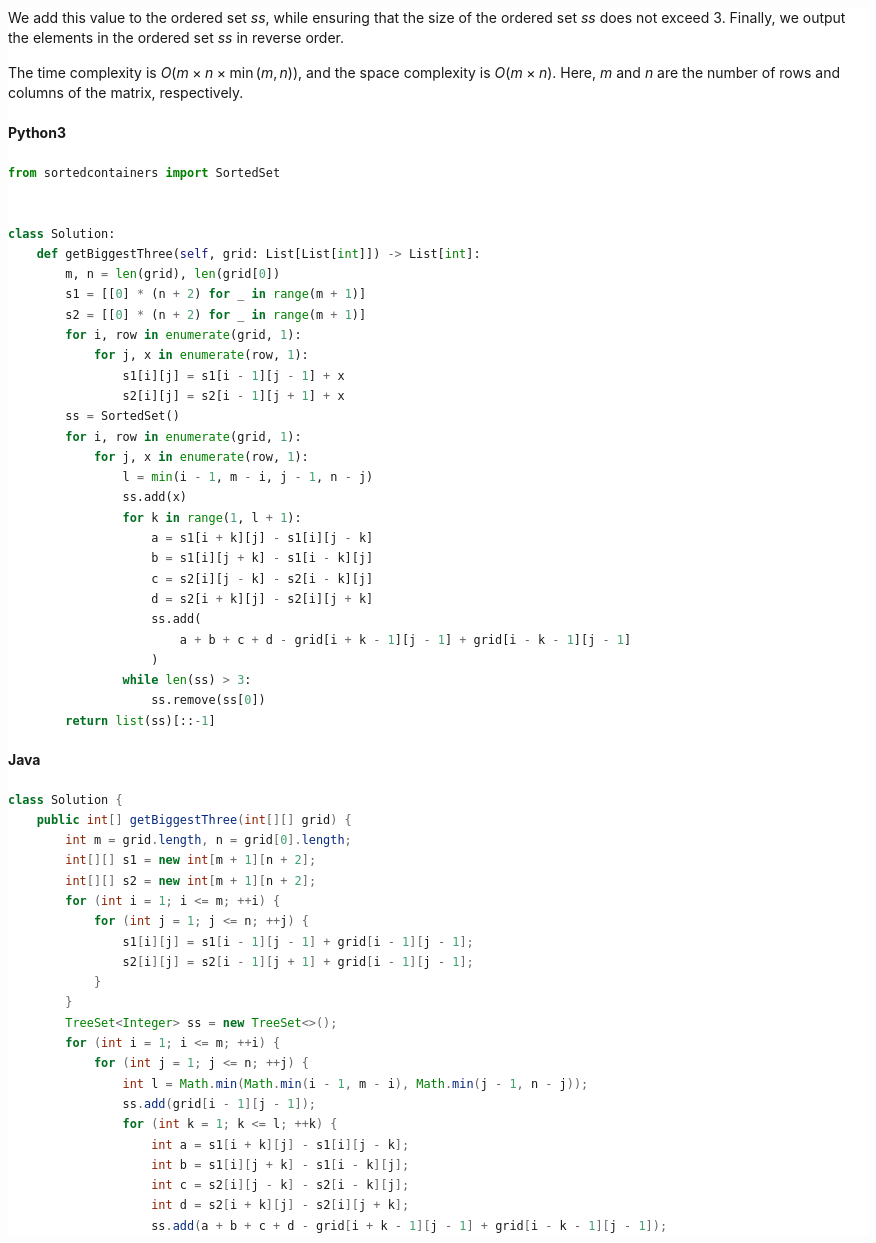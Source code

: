 We add this value to the ordered set $ss$, while ensuring that the size of the ordered set $ss$ does not exceed $3$. Finally, we output the elements in the ordered set $ss$ in reverse order.

The time complexity is $O(m \times n \times \min(m, n))$, and the space complexity is $O(m \times n)$. Here, $m$ and $n$ are the number of rows and columns of the matrix, respectively.



#### Python3

```python
from sortedcontainers import SortedSet


class Solution:
    def getBiggestThree(self, grid: List[List[int]]) -> List[int]:
        m, n = len(grid), len(grid[0])
        s1 = [[0] * (n + 2) for _ in range(m + 1)]
        s2 = [[0] * (n + 2) for _ in range(m + 1)]
        for i, row in enumerate(grid, 1):
            for j, x in enumerate(row, 1):
                s1[i][j] = s1[i - 1][j - 1] + x
                s2[i][j] = s2[i - 1][j + 1] + x
        ss = SortedSet()
        for i, row in enumerate(grid, 1):
            for j, x in enumerate(row, 1):
                l = min(i - 1, m - i, j - 1, n - j)
                ss.add(x)
                for k in range(1, l + 1):
                    a = s1[i + k][j] - s1[i][j - k]
                    b = s1[i][j + k] - s1[i - k][j]
                    c = s2[i][j - k] - s2[i - k][j]
                    d = s2[i + k][j] - s2[i][j + k]
                    ss.add(
                        a + b + c + d - grid[i + k - 1][j - 1] + grid[i - k - 1][j - 1]
                    )
                while len(ss) > 3:
                    ss.remove(ss[0])
        return list(ss)[::-1]
```

#### Java

```java
class Solution {
    public int[] getBiggestThree(int[][] grid) {
        int m = grid.length, n = grid[0].length;
        int[][] s1 = new int[m + 1][n + 2];
        int[][] s2 = new int[m + 1][n + 2];
        for (int i = 1; i <= m; ++i) {
            for (int j = 1; j <= n; ++j) {
                s1[i][j] = s1[i - 1][j - 1] + grid[i - 1][j - 1];
                s2[i][j] = s2[i - 1][j + 1] + grid[i - 1][j - 1];
            }
        }
        TreeSet<Integer> ss = new TreeSet<>();
        for (int i = 1; i <= m; ++i) {
            for (int j = 1; j <= n; ++j) {
                int l = Math.min(Math.min(i - 1, m - i), Math.min(j - 1, n - j));
                ss.add(grid[i - 1][j - 1]);
                for (int k = 1; k <= l; ++k) {
                    int a = s1[i + k][j] - s1[i][j - k];
                    int b = s1[i][j + k] - s1[i - k][j];
                    int c = s2[i][j - k] - s2[i - k][j];
                    int d = s2[i + k][j] - s2[i][j + k];
                    ss.add(a + b + c + d - grid[i + k - 1][j - 1] + grid[i - k - 1][j - 1]);
```